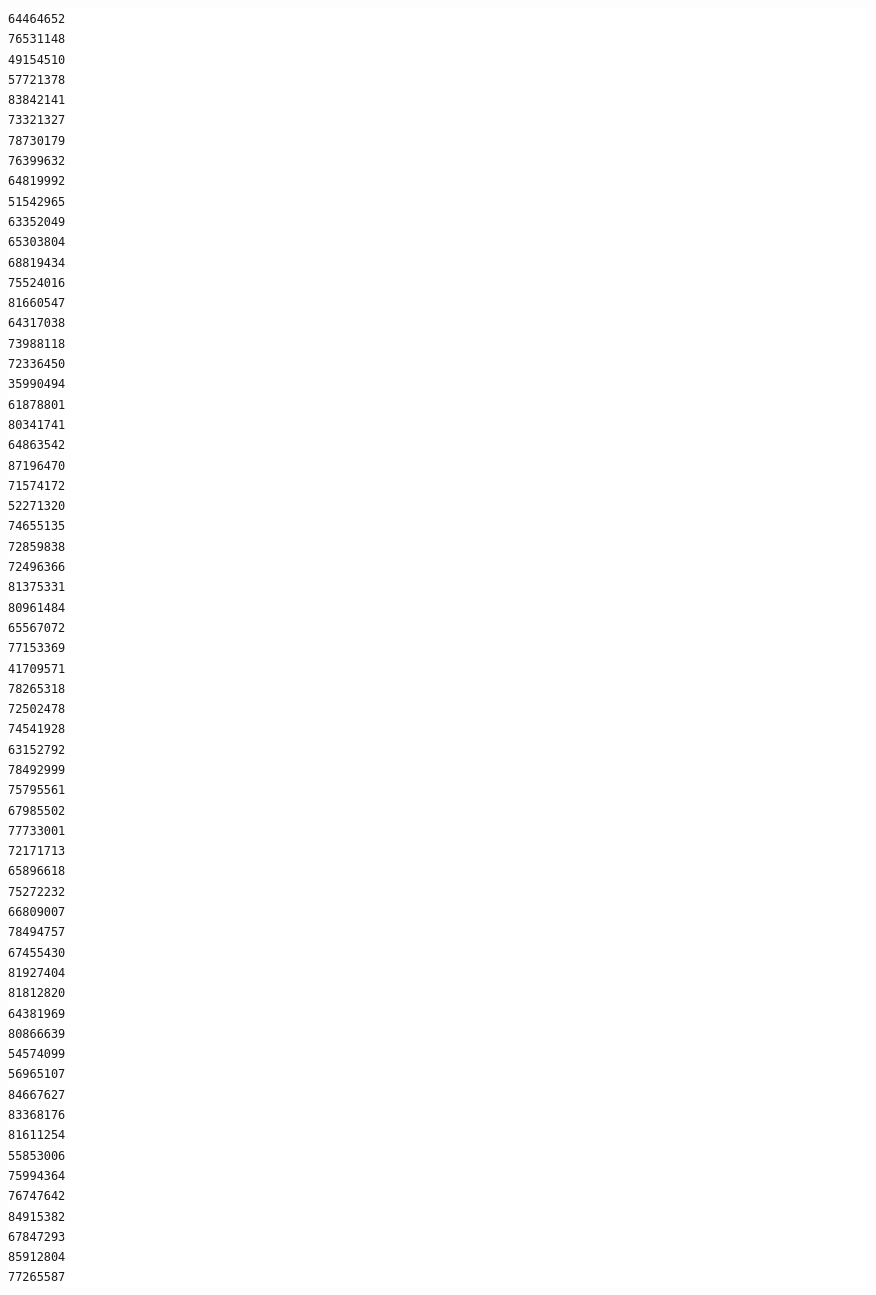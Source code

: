 ```
64464652
76531148
49154510
57721378
83842141
73321327
78730179
76399632
64819992
51542965
63352049
65303804
68819434
75524016
81660547
64317038
73988118
72336450
35990494
61878801
80341741
64863542
87196470
71574172
52271320
74655135
72859838
72496366
81375331
80961484
65567072
77153369
41709571
78265318
72502478
74541928
63152792
78492999
75795561
67985502
77733001
72171713
65896618
75272232
66809007
78494757
67455430
81927404
81812820
64381969
80866639
54574099
56965107
84667627
83368176
81611254
55853006
75994364
76747642
84915382
67847293
85912804
77265587
```